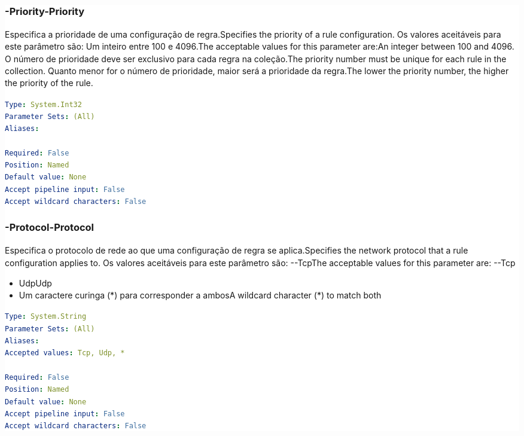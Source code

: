 ### <span data-ttu-id="1a63d-153">-Priority</span><span class="sxs-lookup"><span data-stu-id="1a63d-153">-Priority</span></span>
<span data-ttu-id="1a63d-154">Especifica a prioridade de uma configuração de regra.</span><span class="sxs-lookup"><span data-stu-id="1a63d-154">Specifies the priority of a rule configuration.</span></span>
<span data-ttu-id="1a63d-155">Os valores aceitáveis para este parâmetro são: Um inteiro entre 100 e 4096.</span><span class="sxs-lookup"><span data-stu-id="1a63d-155">The acceptable values for this parameter are:An integer between 100 and 4096.</span></span>
<span data-ttu-id="1a63d-156">O número de prioridade deve ser exclusivo para cada regra na coleção.</span><span class="sxs-lookup"><span data-stu-id="1a63d-156">The priority number must be unique for each rule in the collection.</span></span>
<span data-ttu-id="1a63d-157">Quanto menor for o número de prioridade, maior será a prioridade da regra.</span><span class="sxs-lookup"><span data-stu-id="1a63d-157">The lower the priority number, the higher the priority of the rule.</span></span>

```yaml
Type: System.Int32
Parameter Sets: (All)
Aliases:

Required: False
Position: Named
Default value: None
Accept pipeline input: False
Accept wildcard characters: False
```

### <span data-ttu-id="1a63d-158">-Protocol</span><span class="sxs-lookup"><span data-stu-id="1a63d-158">-Protocol</span></span>
<span data-ttu-id="1a63d-159">Especifica o protocolo de rede ao que uma configuração de regra se aplica.</span><span class="sxs-lookup"><span data-stu-id="1a63d-159">Specifies the network protocol that a rule configuration applies to.</span></span>
<span data-ttu-id="1a63d-160">Os valores aceitáveis para este parâmetro são: --Tcp</span><span class="sxs-lookup"><span data-stu-id="1a63d-160">The acceptable values for this parameter are: --Tcp</span></span>
- <span data-ttu-id="1a63d-161">Udp</span><span class="sxs-lookup"><span data-stu-id="1a63d-161">Udp</span></span>
- <span data-ttu-id="1a63d-162">Um caractere curinga (\*) para corresponder a ambos</span><span class="sxs-lookup"><span data-stu-id="1a63d-162">A wildcard character (\*) to match both</span></span>

```yaml
Type: System.String
Parameter Sets: (All)
Aliases:
Accepted values: Tcp, Udp, *

Required: False
Position: Named
Default value: None
Accept pipeline input: False
Accept wildcard characters: False
```
